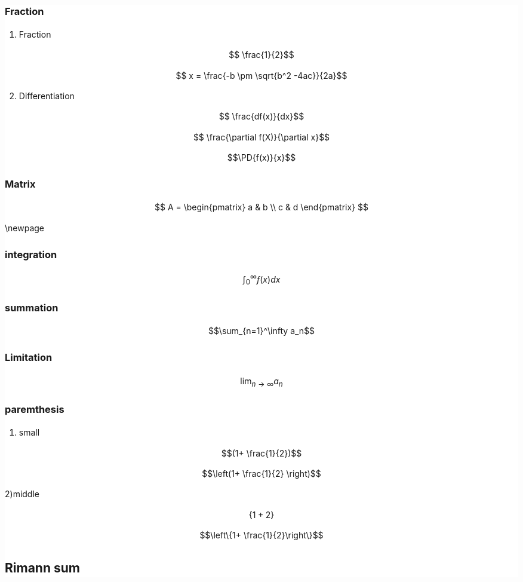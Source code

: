 ### Fraction 

1) Fraction

$$ \frac{1}{2}$$

$$ x = \frac{-b \pm \sqrt{b^2 -4ac}}{2a}$$

2) Differentiation

$$ \frac{df(x)}{dx}$$

$$ \frac{\partial f(X)}{\partial x}$$

$$\PD{f(x)}{x}$$

### Matrix

$$
A =
\begin{pmatrix}
    a & b \\
    c & d
\end{pmatrix}
$$

\newpage

### integration

$$ \int_0^\infty f(x) dx$$

### summation

$$\sum_{n=1}^\infty a_n$$

### Limitation

$$ \lim_{n \rightarrow \infty}
a_n$$

### paremthesis 

1) small

$$(1+ \frac{1}{2})$$

$$\left(1+ \frac{1}{2}
\right)$$

2)middle

$$\{1+ 2\}$$

$$\left\{1+ \frac{1}{2}\right\}$$

## Rimann sum
